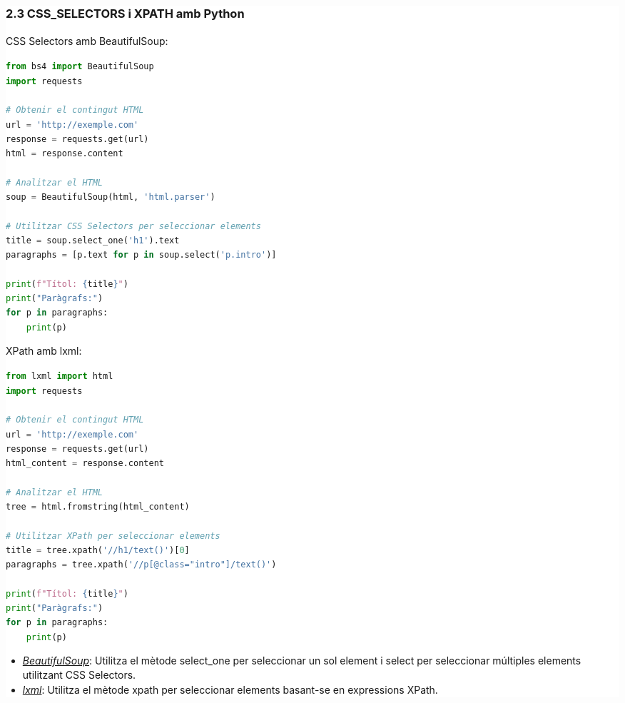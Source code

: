 ### 2.3 CSS_SELECTORS i XPATH amb Python

CSS Selectors amb BeautifulSoup:

```python
from bs4 import BeautifulSoup
import requests

# Obtenir el contingut HTML
url = 'http://exemple.com'
response = requests.get(url)
html = response.content

# Analitzar el HTML
soup = BeautifulSoup(html, 'html.parser')

# Utilitzar CSS Selectors per seleccionar elements
title = soup.select_one('h1').text
paragraphs = [p.text for p in soup.select('p.intro')]

print(f"Títol: {title}")
print("Paràgrafs:")
for p in paragraphs:
    print(p)
```

XPath amb lxml:
```python
from lxml import html
import requests

# Obtenir el contingut HTML
url = 'http://exemple.com'
response = requests.get(url)
html_content = response.content

# Analitzar el HTML
tree = html.fromstring(html_content)

# Utilitzar XPath per seleccionar elements
title = tree.xpath('//h1/text()')[0]
paragraphs = tree.xpath('//p[@class="intro"]/text()')

print(f"Títol: {title}")
print("Paràgrafs:")
for p in paragraphs:
    print(p)
```

- [*BeautifulSoup*](https://beautiful-soup-4.readthedocs.io/en/latest/): Utilitza el mètode select_one per seleccionar un sol element i select per seleccionar múltiples elements utilitzant CSS Selectors.
- [*lxml*](https://lxml.de/): Utilitza el mètode xpath per seleccionar elements basant-se en expressions XPath.
